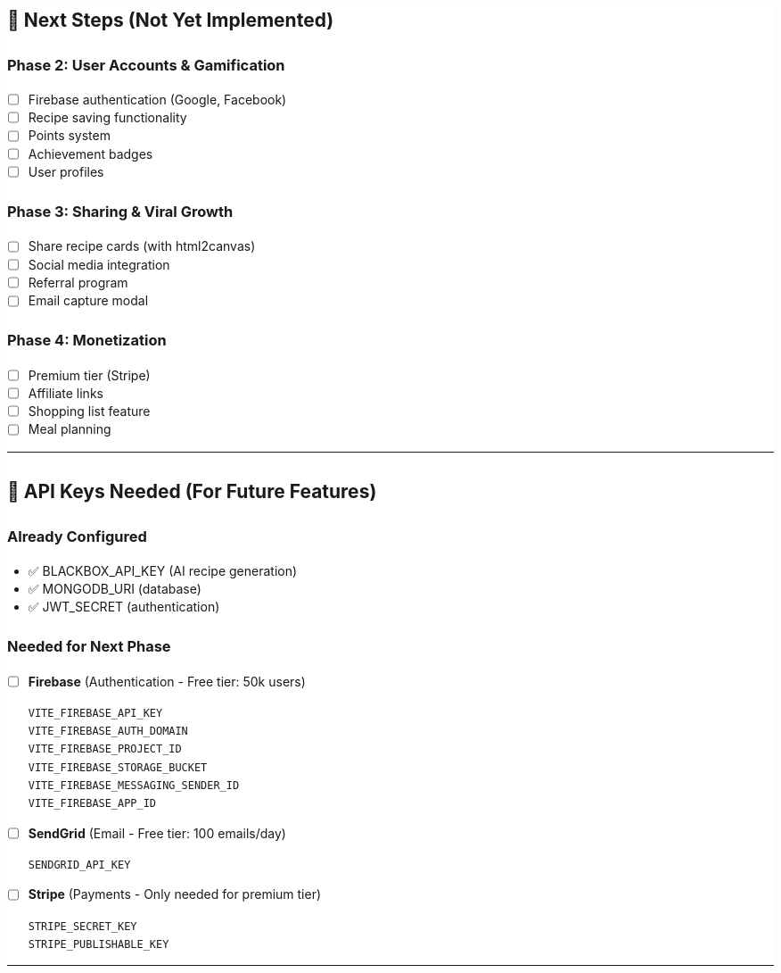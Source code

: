 ## 🚀 Next Steps (Not Yet Implemented)

### Phase 2: User Accounts & Gamification
- [ ] Firebase authentication (Google, Facebook)
- [ ] Recipe saving functionality
- [ ] Points system
- [ ] Achievement badges
- [ ] User profiles

### Phase 3: Sharing & Viral Growth
- [ ] Share recipe cards (with html2canvas)
- [ ] Social media integration
- [ ] Referral program
- [ ] Email capture modal

### Phase 4: Monetization
- [ ] Premium tier (Stripe)
- [ ] Affiliate links
- [ ] Shopping list feature
- [ ] Meal planning

---

## 🔑 API Keys Needed (For Future Features)

### Already Configured
- ✅ BLACKBOX_API_KEY (AI recipe generation)
- ✅ MONGODB_URI (database)
- ✅ JWT_SECRET (authentication)

### Needed for Next Phase
- [ ] **Firebase** (Authentication - Free tier: 50k users)
  ```
  VITE_FIREBASE_API_KEY
  VITE_FIREBASE_AUTH_DOMAIN
  VITE_FIREBASE_PROJECT_ID
  VITE_FIREBASE_STORAGE_BUCKET
  VITE_FIREBASE_MESSAGING_SENDER_ID
  VITE_FIREBASE_APP_ID
  ```

- [ ] **SendGrid** (Email - Free tier: 100 emails/day)
  ```
  SENDGRID_API_KEY
  ```

- [ ] **Stripe** (Payments - Only needed for premium tier)
  ```
  STRIPE_SECRET_KEY
  STRIPE_PUBLISHABLE_KEY
  ```

---
